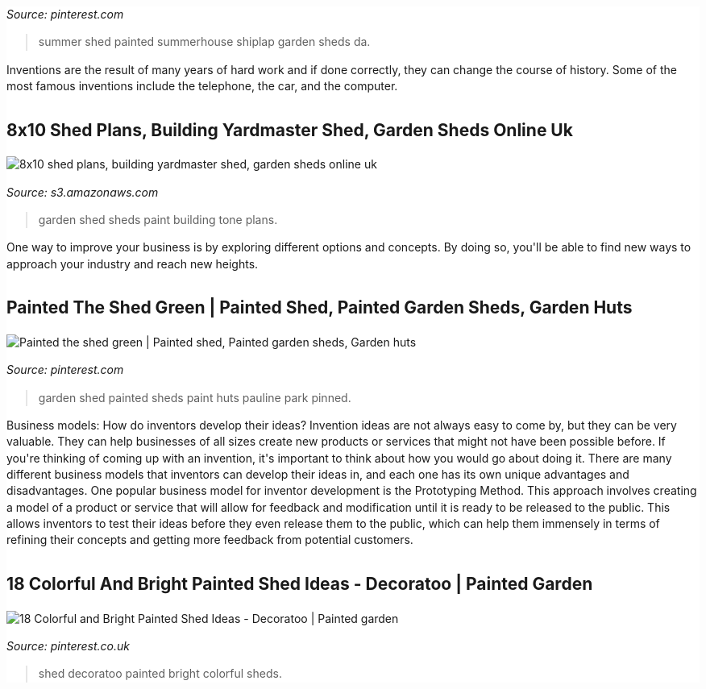 _Source: pinterest.com_

>summer shed painted summerhouse shiplap garden sheds da. 

	

Inventions are the result of many years of hard work and if done correctly, they can change the course of history. Some of the most famous inventions include the telephone, the car, and the computer.

    
## 8x10 Shed Plans, Building Yardmaster Shed, Garden Sheds Online Uk

<img loading=lazy src="http://whitethorntimberproducts.co.uk/wp-content/uploads/2014/08/garden-shed-2-tone1.jpg" onerror="this.onerror=null;this.src='https://tse2.mm.bing.net/th?id=OIP.Dx0D45MDHH9BzqYbXDpNjgHaFM&amp;pid=15.1';" alt="8x10 shed plans, building yardmaster shed, garden sheds online uk">

_Source: s3.amazonaws.com_

>garden shed sheds paint building tone plans. 

	

One way to improve your business is by exploring different options and concepts. By doing so, you'll be able to find new ways to approach your industry and reach new heights.

    
## Painted The Shed Green | Painted Shed, Painted Garden Sheds, Garden Huts

<img loading=lazy src="https://i.pinimg.com/originals/62/31/fa/6231faa9022eed2a10de0d8fa62e303e.jpg" onerror="this.onerror=null;this.src='https://tse2.mm.bing.net/th?id=OIP.1asOJk7ZLZoFk-xy5LOWMQHaJ4&amp;pid=15.1';" alt="Painted the shed green | Painted shed, Painted garden sheds, Garden huts">

_Source: pinterest.com_

>garden shed painted sheds paint huts pauline park pinned. 

	

Business models: How do inventors develop their ideas?
Invention ideas are not always easy to come by, but they can be very valuable. They can help businesses of all sizes create new products or services that might not have been possible before. If you're thinking of coming up with an invention, it's important to think about how you would go about doing it. There are many different business models that inventors can develop their ideas in, and each one has its own unique advantages and disadvantages.
One popular business model for inventor development is the Prototyping Method. This approach involves creating a model of a product or service that will allow for feedback and modification until it is ready to be released to the public. This allows inventors to test their ideas before they even release them to the public, which can help them immensely in terms of refining their concepts and getting more feedback from potential customers.

    
## 18 Colorful And Bright Painted Shed Ideas - Decoratoo | Painted Garden

<img loading=lazy src="https://i.pinimg.com/originals/69/f3/76/69f3768db41db802bebeae5239d22987.jpg" onerror="this.onerror=null;this.src='https://tse4.mm.bing.net/th?id=OIP.kEERnBmMo2TtnCGSuuLFPwHaLH&amp;pid=15.1';" alt="18 Colorful and Bright Painted Shed Ideas - Decoratoo | Painted garden">

_Source: pinterest.co.uk_

>shed decoratoo painted bright colorful sheds. 
